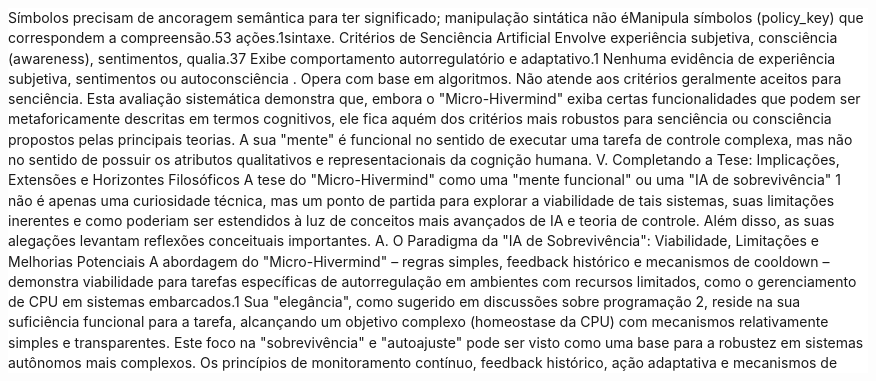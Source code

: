 Símbolos
precisam de
ancoragem
semântica para
ter significado;
manipulação
sintática não éManipula
símbolos
(policy_key) que
correspondem a
compreensão.53
ações.1sintaxe.
Critérios de
Senciência
Artificial
Envolve
experiência
subjetiva,
consciência
(awareness),
sentimentos,
qualia.37
Exibe
comportamento
autorregulatório
e adaptativo.1
Nenhuma
evidência de
experiência
subjetiva,
sentimentos ou
autoconsciência
. Opera com
base em
algoritmos.
Não atende aos
critérios
geralmente
aceitos para
senciência.
Esta avaliação sistemática demonstra que, embora o "Micro-Hivermind" exiba certas
funcionalidades que podem ser metaforicamente descritas em termos cognitivos, ele
fica aquém dos critérios mais robustos para senciência ou consciência propostos
pelas principais teorias. A sua "mente" é funcional no sentido de executar uma tarefa
de controle complexa, mas não no sentido de possuir os atributos qualitativos e
representacionais da cognição humana.
V. Completando a Tese: Implicações, Extensões e Horizontes
Filosóficos
A tese do "Micro-Hivermind" como uma "mente funcional" ou uma "IA de
sobrevivência" 1 não é apenas uma curiosidade técnica, mas um ponto de partida para
explorar a viabilidade de tais sistemas, suas limitações inerentes e como poderiam ser
estendidos à luz de conceitos mais avançados de IA e teoria de controle. Além disso,
as suas alegações levantam reflexões conceituais importantes.
A. O Paradigma da "IA de Sobrevivência": Viabilidade, Limitações e Melhorias
Potenciais
A abordagem do "Micro-Hivermind" – regras simples, feedback histórico e
mecanismos de cooldown – demonstra viabilidade para tarefas específicas de
autorregulação em ambientes com recursos limitados, como o gerenciamento de CPU
em sistemas embarcados.1 Sua "elegância", como sugerido em discussões sobre
programação 2, reside na sua suficiência funcional para a tarefa, alcançando um
objetivo complexo (homeostase da CPU) com mecanismos relativamente simples e
transparentes. Este foco na "sobrevivência" e "autoajuste" pode ser visto como uma
base para a robustez em sistemas autônomos mais complexos. Os princípios de
monitoramento contínuo, feedback histórico, ação adaptativa e mecanismos de